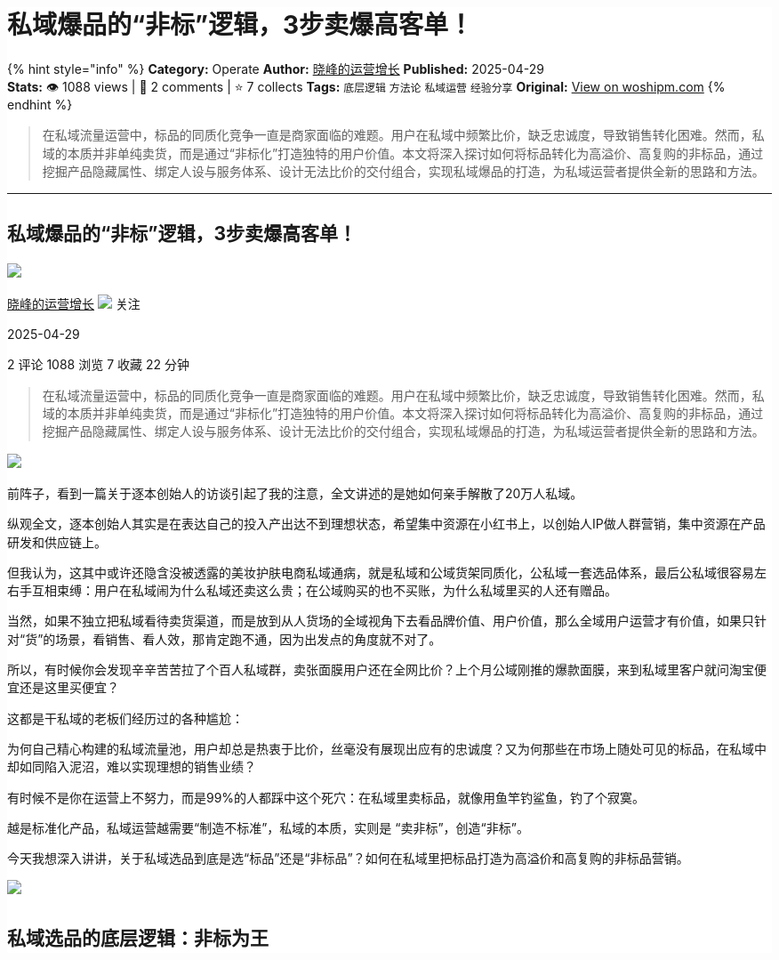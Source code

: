 # 私域爆品的“非标”逻辑，3步卖爆高客单！
{% hint style="info" %}
**Category:** Operate
**Author:** [晓峰的运营增长](https://www.woshipm.com/u/761234)
**Published:** 2025-04-29  
**Stats:** 👁️ 1088 views | 💬 2 comments | ⭐ 7 collects
**Tags:** `底层逻辑` `方法论` `私域运营` `经验分享`
**Original:** [View on woshipm.com](https://www.woshipm.com/operate/6211387.html)
{% endhint %}
> 在私域流量运营中，标品的同质化竞争一直是商家面临的难题。用户在私域中频繁比价，缺乏忠诚度，导致销售转化困难。然而，私域的本质并非单纯卖货，而是通过“非标化”打造独特的用户价值。本文将深入探讨如何将标品转化为高溢价、高复购的非标品，通过挖掘产品隐藏属性、绑定人设与服务体系、设计无法比价的交付组合，实现私域爆品的打造，为私域运营者提供全新的思路和方法。

---

## 私域爆品的“非标”逻辑，3步卖爆高客单！

[![](https://static.woshipm.com/view/woshipm_api_def_20231102090959_7677.png?imageView2/1/w/72/h/72/q/100)](https://www.woshipm.com/u/761234)

[晓峰的运营增长](https://www.woshipm.com/u/761234) ![](https://static.woshipm.com/tag/1101_1@2x.png) 关注

2025-04-29

2 评论 1088 浏览 7 收藏 22 分钟

> 在私域流量运营中，标品的同质化竞争一直是商家面临的难题。用户在私域中频繁比价，缺乏忠诚度，导致销售转化困难。然而，私域的本质并非单纯卖货，而是通过“非标化”打造独特的用户价值。本文将深入探讨如何将标品转化为高溢价、高复购的非标品，通过挖掘产品隐藏属性、绑定人设与服务体系、设计无法比价的交付组合，实现私域爆品的打造，为私域运营者提供全新的思路和方法。

![](https://image.woshipm.com/2024/09/30/da29e510-7f18-11ef-9237-00163e142b65.png)

前阵子，看到一篇关于逐本创始人的访谈引起了我的注意，全文讲述的是她如何亲手解散了20万人私域。

纵观全文，逐本创始人其实是在表达自己的投入产出达不到理想状态，希望集中资源在小红书上，以创始人IP做人群营销，集中资源在产品研发和供应链上。

但我认为，这其中或许还隐含没被透露的美妆护肤电商私域通病，就是私域和公域货架同质化，公私域一套选品体系，最后公私域很容易左右手互相束缚：用户在私域闹为什么私域还卖这么贵；在公域购买的也不买账，为什么私域里买的人还有赠品。

当然，如果不独立把私域看待卖货渠道，而是放到从人货场的全域视角下去看品牌价值、用户价值，那么全域用户运营才有价值，如果只针对“货”的场景，看销售、看人效，那肯定跑不通，因为出发点的角度就不对了。

所以，有时候你会发现辛辛苦苦拉了个百人私域群，卖张面膜用户还在全网比价？上个月公域刚推的爆款面膜，来到私域里客户就问淘宝便宜还是这里买便宜？

这都是干私域的老板们经历过的各种尴尬：

为何自己精心构建的私域流量池，用户却总是热衷于比价，丝毫没有展现出应有的忠诚度？又为何那些在市场上随处可见的标品，在私域中却如同陷入泥沼，难以实现理想的销售业绩？

有时候不是你在运营上不努力，而是99%的人都踩中这个死穴：在私域里卖标品，就像用鱼竿钓鲨鱼，钓了个寂寞。

越是标准化产品，私域运营越需要“制造不标准”，私域的本质，实则是 “卖非标”，创造“非标”。

今天我想深入讲讲，关于私域选品到底是选“标品”还是“非标品”？如何在私域里把标品打造为高溢价和高复购的非标品营销。

![](https://image.woshipm.com/wp-files/2025/04/0TU1IFcRZcGdmsJGjexc.png)

## 私域选品的底层逻辑：非标为王
